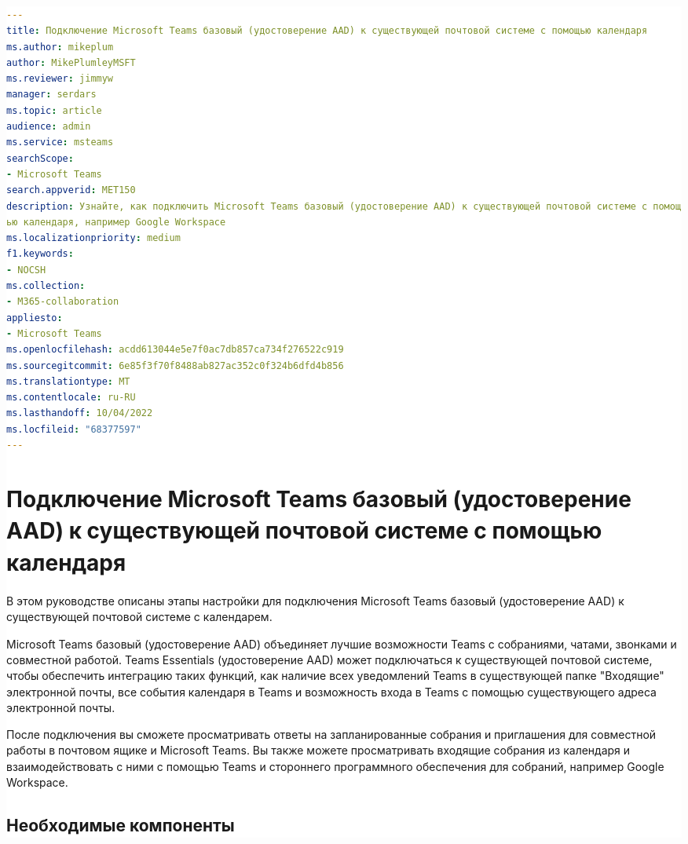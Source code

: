 ```yaml
---
title: Подключение Microsoft Teams базовый (удостоверение AAD) к существующей почтовой системе с помощью календаря
ms.author: mikeplum
author: MikePlumleyMSFT
ms.reviewer: jimmyw
manager: serdars
ms.topic: article
audience: admin
ms.service: msteams
searchScope:
- Microsoft Teams
search.appverid: MET150
description: Узнайте, как подключить Microsoft Teams базовый (удостоверение AAD) к существующей почтовой системе с помощью календаря, например Google Workspace
ms.localizationpriority: medium
f1.keywords:
- NOCSH
ms.collection:
- M365-collaboration
appliesto:
- Microsoft Teams
ms.openlocfilehash: acdd613044e5e7f0ac7db857ca734f276522c919
ms.sourcegitcommit: 6e85f3f70f8488ab827ac352c0f324b6dfd4b856
ms.translationtype: MT
ms.contentlocale: ru-RU
ms.lasthandoff: 10/04/2022
ms.locfileid: "68377597"
---
```

# <a name="connect-microsoft-teams-essentials-aad-identity-to-an-existing-email-system-with-calendar"></a>Подключение Microsoft Teams базовый (удостоверение AAD) к существующей почтовой системе с помощью календаря

В этом руководстве описаны этапы настройки для подключения Microsoft Teams базовый (удостоверение AAD) к существующей почтовой системе с календарем.

Microsoft Teams базовый (удостоверение AAD) объединяет лучшие возможности Teams с собраниями, чатами, звонками и совместной работой. Teams Essentials (удостоверение AAD) может подключаться к существующей почтовой системе, чтобы обеспечить интеграцию таких функций, как наличие всех уведомлений Teams в существующей папке "Входящие" электронной почты, все события календаря в Teams и возможность входа в Teams с помощью существующего адреса электронной почты.

После подключения вы сможете просматривать ответы на запланированные собрания и приглашения для совместной работы в почтовом ящике и Microsoft Teams. Вы также можете просматривать входящие собрания из календаря и взаимодействовать с ними с помощью Teams и стороннего программного обеспечения для собраний, например Google Workspace.

## <a name="prerequisites"></a>Необходимые компоненты
